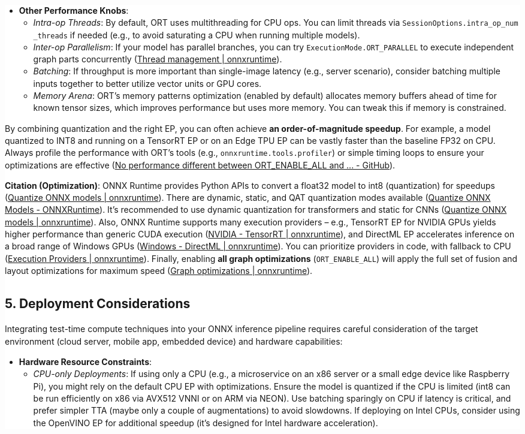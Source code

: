 - **Other Performance Knobs**: 
  - *Intra-op Threads*: By default, ORT uses multithreading for CPU ops. You can limit threads via `SessionOptions.intra_op_num_threads` if needed (e.g., to avoid saturating a CPU when running multiple models).
  - *Inter-op Parallelism*: If your model has parallel branches, you can try `ExecutionMode.ORT_PARALLEL` to execute independent graph parts concurrently ([Thread management | onnxruntime](https://onnxruntime.ai/docs/performance/tune-performance/threading.html#:~:text=)).
  - *Batching*: If throughput is more important than single-image latency (e.g., server scenario), consider batching multiple inputs together to better utilize vector units or GPU cores.
  - *Memory Arena*: ORT’s memory patterns optimization (enabled by default) allocates memory buffers ahead of time for known tensor sizes, which improves performance but uses more memory. You can tweak this if memory is constrained.

By combining quantization and the right EP, you can often achieve **an order-of-magnitude speedup**. For example, a model quantized to INT8 and running on a TensorRT EP or on an Edge TPU EP can be vastly faster than the baseline FP32 on CPU. Always profile the performance with ORT’s tools (e.g., `onnxruntime.tools.profiler`) or simple timing loops to ensure your optimizations are effective ([No performance different between ORT_ENABLE_ALL and ... - GitHub](https://github.com/microsoft/onnxruntime/issues/4816#:~:text=No%20performance%20different%20between%20ORT_ENABLE_ALL,diff%20here%2C%20that%20warrants%20investigation)).

**Citation (Optimization)**: ONNX Runtime provides Python APIs to convert a float32 model to int8 (quantization) for speedups ([Quantize ONNX models | onnxruntime](https://onnxruntime.ai/docs/performance/model-optimizations/quantization.html#:~:text=ONNX%20Runtime%20provides%20python%20APIs,processing%2C%20dynamic%2Fstatic%20quantization%2C%20and%20debugging)). There are dynamic, static, and QAT quantization modes available ([Quantize ONNX Models - ONNXRuntime](https://iot-robotics.github.io/ONNXRuntime/docs/performance/quantization.html#:~:text=There%20are%203%20ways%20of,aware%20training%20quantization)). It’s recommended to use dynamic quantization for transformers and static for CNNs ([Quantize ONNX models | onnxruntime](https://onnxruntime.ai/docs/performance/model-optimizations/quantization.html#:~:text=match%20at%20L370%20In%20general%2C,static%20quantization%20for%20CNN%20models)). Also, ONNX Runtime supports many execution providers – e.g., TensorRT EP for NVIDIA GPUs yields higher performance than generic CUDA execution ([NVIDIA - TensorRT | onnxruntime](https://onnxruntime.ai/docs/execution-providers/TensorRT-ExecutionProvider.html#:~:text=With%20the%20TensorRT%20execution%20provider%2C,compared%20to%20generic%20GPU%20acceleration)), and DirectML EP accelerates inference on a broad range of Windows GPUs ([Windows - DirectML | onnxruntime](https://onnxruntime.ai/docs/execution-providers/DirectML-ExecutionProvider.html#:~:text=The%20DirectML%20Execution%20Provider%20is,specific%20extensions%20to%20be%20installed)). You can prioritize providers in code, with fallback to CPU ([Execution Providers | onnxruntime](https://onnxruntime.ai/docs/execution-providers/#:~:text=,capable%2C%20otherwise%20execute%20using%20CPUExecutionProvider)). Finally, enabling **all graph optimizations** (`ORT_ENABLE_ALL`) will apply the full set of fusion and layout optimizations for maximum speed ([Graph optimizations | onnxruntime](https://onnxruntime.ai/docs/performance/model-optimizations/graph-optimizations.html#:~:text=%2A%20GraphOptimizationLevel%3A%3AORT_ENABLE_ALL%20,available%20optimizations%20including%20layout%20optimizations)).

## 5. Deployment Considerations
Integrating test-time compute techniques into your ONNX inference pipeline requires careful consideration of the target environment (cloud server, mobile app, embedded device) and hardware capabilities:

- **Hardware Resource Constraints**: 
  - *CPU-only Deployments*: If using only a CPU (e.g., a microservice on an x86 server or a small edge device like Raspberry Pi), you might rely on the default CPU EP with optimizations. Ensure the model is quantized if the CPU is limited (int8 can be run efficiently on x86 via AVX512 VNNI or on ARM via NEON). Use batching sparingly on CPU if latency is critical, and prefer simpler TTA (maybe only a couple of augmentations) to avoid slowdowns. If deploying on Intel CPUs, consider using the OpenVINO EP for additional speedup (it’s designed for Intel hardware acceleration).